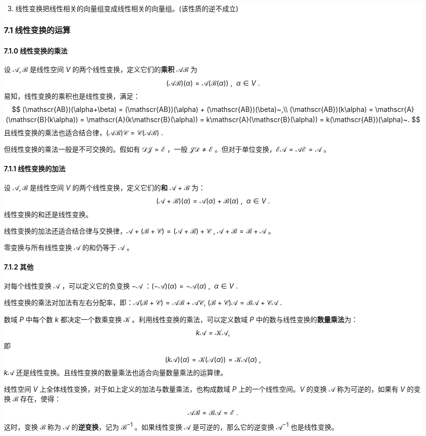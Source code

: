 3. 线性变换把线性相关的向量组变成线性相关的向量组。(该性质的逆不成立)

### 7.1 线性变换的运算

#### 7.1.0 线性变换的乘法

设 $\mathscr{A,B}$ 是线性空间 $V$ 的两个线性变换，定义它们的**乘积** $\mathscr{AB}$ 为
$$
(\mathscr{AB})(\alpha) = \mathscr{A}(\mathscr{B}(\alpha))~,~~\alpha \in V~.
$$
易知，线性变换的乘积也是线性变换，满足：
$$
(\mathscr{AB})(\alpha+\beta) = (\mathscr{AB})(\alpha) + (\mathscr{AB})(\beta)~,\\
(\mathscr{AB})(k\alpha) = \mathscr{A}(\mathscr{B}(k\alpha)) = \mathscr{A}(k\mathscr{B}(\alpha))
= k\mathscr{A}(\mathscr{B}(\alpha)) = k(\mathscr{AB})(\alpha)~.
$$
且线性变换的乘法也适合结合律，$(\mathscr{AB})\mathscr{C} = \mathscr{C}(\mathscr{AB})~.$  

但线性变换的乘法一般是不可交换的。假如有 $\mathscr{DJ} = \mathscr{E}$ ，一般 $\mathscr{JD} \neq \mathscr{E}$ 。但对于单位变换，$\mathscr{EA} = \mathscr{AE} = \mathscr{A}$ 。

#### 7.1.1 线性变换的加法

设 $\mathscr{A,B}$ 是线性空间 $V$ 的两个线性变换，定义它们的**和** $\mathscr{A}+\mathscr{B}$ 为：
$$
(\mathscr{A}+\mathscr{B})(\alpha) = \mathscr{A}(\alpha) + \mathscr{B}(\alpha)~,~~\alpha \in V~.
$$
线性变换的和还是线性变换。

线性变换的加法还适合结合律与交换律，$\mathscr{A}+(\mathscr{B}+\mathscr{C}) = (\mathscr{A}+\mathscr{B})+\mathscr{C}~,~\mathscr{A}+\mathscr{B} = \mathscr{B}+\mathscr{A}$ 。

零变换与所有线性变换 $\mathscr{A}$ 的和仍等于 $\mathscr{A}$ 。

#### 7.1.2 其他

对每个线性变换 $\mathscr{A}$ ，可以定义它的负变换 $-\mathscr{A}$ ：$(-\mathscr{A})(\alpha) = -\mathscr{A}(\alpha)~,~~\alpha \in V~.$

线性变换的乘法对加法有左右分配率，即：$\mathscr{A(B+C)} = \mathscr{AB+AC},~(\mathscr{B+C})\mathscr{A} = \mathscr{BA+CA}~.$

数域 $P$ 中每个数 $k$ 都决定一个数乘变换 $\mathscr{K}$ 。利用线性变换的乘法，可以定义数域 $P$ 中的数与线性变换的**数量乘法**为：
$$
k\mathscr{A} = \mathscr{KA},
$$
即
$$
(k\mathscr{A})(\alpha) = \mathscr{K}(\mathscr{A}(\alpha)) = \mathscr{KA}(\alpha)~,
$$
 $k\mathscr{A}$ 还是线性变换。且线性变换的数量乘法也适合向量数量乘法的运算律。

线性空间 $V$ 上全体线性变换，对于如上定义的加法与数量乘法，也构成数域 $P$ 上的一个线性空间。$V$ 的变换 $\mathscr{A}$ 称为可逆的，如果有 $V$ 的变换 $\mathscr{B}$ 存在，使得：
$$
\mathscr{AB=BA=E}~.
$$
这时，变换 $\mathscr{B}$ 称为 $\mathscr{A}$ 的**逆变换**，记为 $\mathscr{B}^{-1}$ 。如果线性变换 $\mathscr{A}$ 是可逆的，那么它的逆变换 $\mathscr{A}^{-1}$ 也是线性变换。
